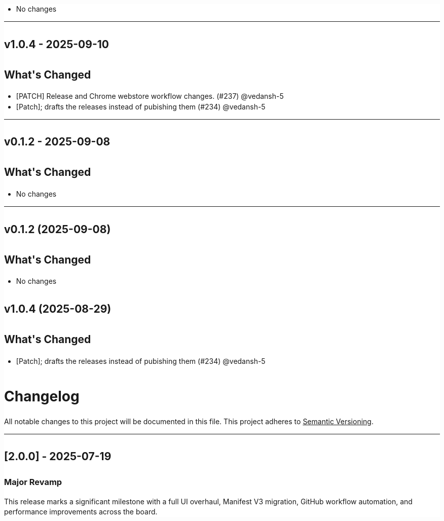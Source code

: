 * No changes

---

## v1.0.4 - 2025-09-10

## What's Changed

* [PATCH] Release and Chrome webstore workflow changes. (#237) @vedansh-5
* [Patch]; drafts the releases instead of pubishing them (#234) @vedansh-5

---

## v0.1.2 - 2025-09-08

## What's Changed

* No changes

---

## v0.1.2 (2025-09-08)

## What's Changed

* No changes



## v1.0.4 (2025-08-29)

## What's Changed

* [Patch]; drafts the releases instead of pubishing them (#234) @vedansh-5



# Changelog

All notable changes to this project will be documented in this file. This project adheres to [Semantic Versioning](https://semver.org/).

---

## [2.0.0] - 2025-07-19

### Major Revamp

This release marks a significant milestone with a full UI overhaul, Manifest V3 migration, GitHub workflow automation, and performance improvements across the board.

